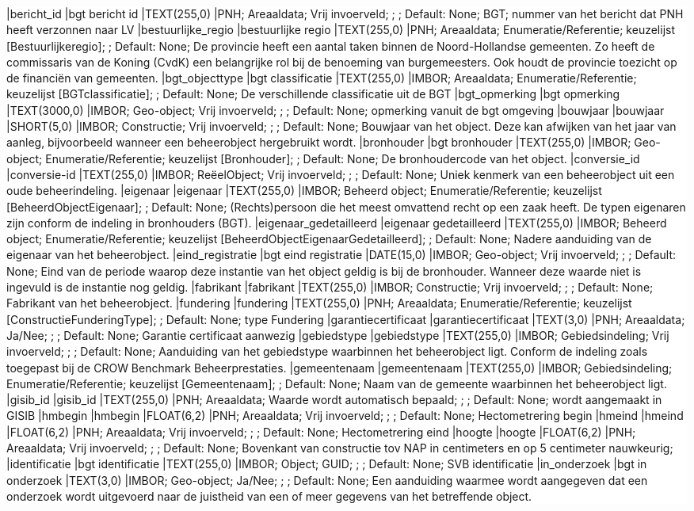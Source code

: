 |bericht_id                                |bgt bericht id                                    |TEXT(255,0)                            |PNH; Areaaldata; Vrij invoerveld; ; ; Default: None; BGT; nummer van het bericht dat PNH heeft verzonnen naar LV
|bestuurlijke_regio                        |bestuurlijke regio                                |TEXT(255,0)                            |PNH; Areaaldata; Enumeratie/Referentie; keuzelijst [Bestuurlijkeregio]; ; Default: None; De provincie heeft een aantal taken binnen de Noord-Hollandse gemeenten. Zo heeft de commissaris van de Koning (CvdK) een belangrijke rol bij de benoeming van burgemeesters. Ook houdt de provincie toezicht op de financiën van gemeenten.
|bgt_objecttype                            |bgt classificatie                                 |TEXT(255,0)                            |IMBOR; Areaaldata; Enumeratie/Referentie; keuzelijst [BGTclassificatie]; ; Default: None; De verschillende classificatie uit de BGT
|bgt_opmerking                             |bgt opmerking                                     |TEXT(3000,0)                           |IMBOR; Geo-object; Vrij invoerveld; ; ; Default: None; opmerking vanuit de bgt omgeving
|bouwjaar                                  |bouwjaar                                          |SHORT(5,0)                             |IMBOR; Constructie; Vrij invoerveld; ; ; Default: None; Bouwjaar van het object. Deze kan afwijken van het jaar van aanleg, bijvoorbeeld wanneer een beheerobject hergebruikt wordt.
|bronhouder                                |bgt bronhouder                                    |TEXT(255,0)                            |IMBOR; Geo-object; Enumeratie/Referentie; keuzelijst [Bronhouder]; ; Default: None; De bronhoudercode van het object.
|conversie_id                              |conversie-id                                      |TEXT(255,0)                            |IMBOR; ReëelObject; Vrij invoerveld; ; ; Default: None; Uniek kenmerk van een beheerobject uit een oude beheerindeling.
|eigenaar                                  |eigenaar                                          |TEXT(255,0)                            |IMBOR; Beheerd object; Enumeratie/Referentie; keuzelijst [BeheerdObjectEigenaar]; ; Default: None; (Rechts)persoon die het meest omvattend recht op een zaak heeft. De typen eigenaren zijn conform de indeling in bronhouders (BGT).
|eigenaar_gedetailleerd                    |eigenaar gedetailleerd                            |TEXT(255,0)                            |IMBOR; Beheerd object; Enumeratie/Referentie; keuzelijst [BeheerdObjectEigenaarGedetailleerd]; ; Default: None; Nadere aanduiding van de eigenaar van het beheerobject.
|eind_registratie                          |bgt eind registratie                              |DATE(15,0)                             |IMBOR; Geo-object; Vrij invoerveld; ; ; Default: None; Eind van de periode waarop deze instantie van het object geldig is bij de bronhouder. Wanneer deze waarde niet is ingevuld is de instantie nog geldig.
|fabrikant                                 |fabrikant                                         |TEXT(255,0)                            |IMBOR; Constructie; Vrij invoerveld; ; ; Default: None; Fabrikant van het beheerobject.
|fundering                                 |fundering                                         |TEXT(255,0)                            |PNH; Areaaldata; Enumeratie/Referentie; keuzelijst [ConstructieFunderingType]; ; Default: None; type Fundering
|garantiecertificaat                       |garantiecertificaat                               |TEXT(3,0)                              |PNH; Areaaldata; Ja/Nee; ; ; Default: None; Garantie certificaat aanwezig
|gebiedstype                               |gebiedstype                                       |TEXT(255,0)                            |IMBOR; Gebiedsindeling; Vrij invoerveld; ; ; Default: None; Aanduiding van het gebiedstype waarbinnen het beheerobject ligt. Conform de indeling zoals toegepast bij de CROW Benchmark Beheerprestaties.
|gemeentenaam                              |gemeentenaam                                      |TEXT(255,0)                            |IMBOR; Gebiedsindeling; Enumeratie/Referentie; keuzelijst [Gemeentenaam]; ; Default: None; Naam van de gemeente waarbinnen het beheerobject ligt.
|gisib_id                                  |gisib_id                                          |TEXT(255,0)                            |PNH; Areaaldata; Waarde wordt automatisch bepaald; ; ; Default: None; wordt aangemaakt in GISIB
|hmbegin                                   |hmbegin                                           |FLOAT(6,2)                             |PNH; Areaaldata; Vrij invoerveld; ; ; Default: None; Hectometrering begin
|hmeind                                    |hmeind                                            |FLOAT(6,2)                             |PNH; Areaaldata; Vrij invoerveld; ; ; Default: None; Hectometrering eind
|hoogte                                    |hoogte                                            |FLOAT(6,2)                             |PNH; Areaaldata; Vrij invoerveld; ; ; Default: None; Bovenkant van constructie tov NAP in centimeters en op 5 centimeter nauwkeurig;
|identificatie                             |bgt identificatie                                 |TEXT(255,0)                            |IMBOR; Object; GUID; ; ; Default: None; SVB identificatie
|in_onderzoek                              |bgt in onderzoek                                  |TEXT(3,0)                              |IMBOR; Geo-object; Ja/Nee; ; ; Default: None; Een aanduiding waarmee wordt aangegeven dat een onderzoek wordt uitgevoerd naar de juistheid van een of meer gegevens van het betreffende object.